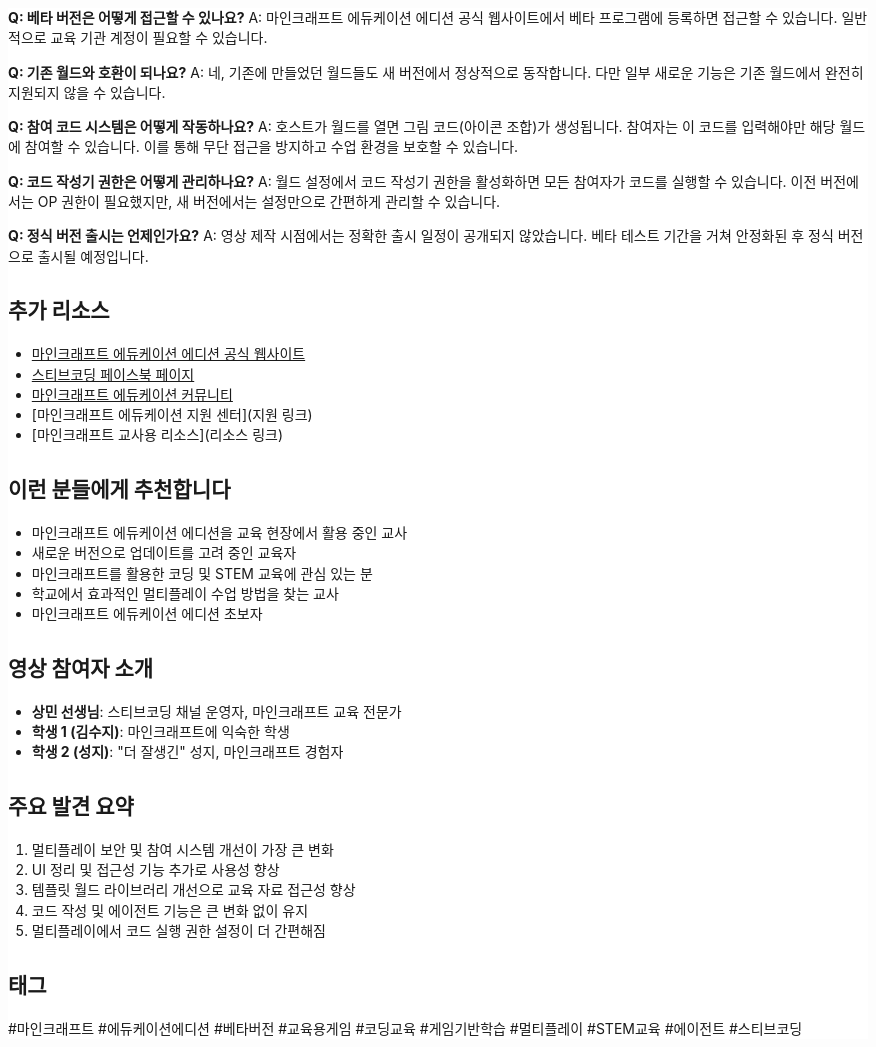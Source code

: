 **Q: 베타 버전은 어떻게 접근할 수 있나요?**
A: 마인크래프트 에듀케이션 에디션 공식 웹사이트에서 베타 프로그램에 등록하면 접근할 수 있습니다. 일반적으로 교육 기관 계정이 필요할 수 있습니다.

**Q: 기존 월드와 호환이 되나요?**
A: 네, 기존에 만들었던 월드들도 새 버전에서 정상적으로 동작합니다. 다만 일부 새로운 기능은 기존 월드에서 완전히 지원되지 않을 수 있습니다.

**Q: 참여 코드 시스템은 어떻게 작동하나요?**
A: 호스트가 월드를 열면 그림 코드(아이콘 조합)가 생성됩니다. 참여자는 이 코드를 입력해야만 해당 월드에 참여할 수 있습니다. 이를 통해 무단 접근을 방지하고 수업 환경을 보호할 수 있습니다.

**Q: 코드 작성기 권한은 어떻게 관리하나요?**
A: 월드 설정에서 코드 작성기 권한을 활성화하면 모든 참여자가 코드를 실행할 수 있습니다. 이전 버전에서는 OP 권한이 필요했지만, 새 버전에서는 설정만으로 간편하게 관리할 수 있습니다.

**Q: 정식 버전 출시는 언제인가요?**
A: 영상 제작 시점에서는 정확한 출시 일정이 공개되지 않았습니다. 베타 테스트 기간을 거쳐 안정화된 후 정식 버전으로 출시될 예정입니다.

## 추가 리소스

- [마인크래프트 에듀케이션 에디션 공식 웹사이트](https://education.minecraft.net/)
- [스티브코딩 페이스북 페이지](https://www.facebook.com/stvcoding/)
- [마인크래프트 에듀케이션 커뮤니티](https://education.minecraft.net/en-us/community)
- [마인크래프트 에듀케이션 지원 센터](지원 링크)
- [마인크래프트 교사용 리소스](리소스 링크)

## 이런 분들에게 추천합니다

- 마인크래프트 에듀케이션 에디션을 교육 현장에서 활용 중인 교사
- 새로운 버전으로 업데이트를 고려 중인 교육자
- 마인크래프트를 활용한 코딩 및 STEM 교육에 관심 있는 분
- 학교에서 효과적인 멀티플레이 수업 방법을 찾는 교사
- 마인크래프트 에듀케이션 에디션 초보자

## 영상 참여자 소개

- **상민 선생님**: 스티브코딩 채널 운영자, 마인크래프트 교육 전문가
- **학생 1 (김수지)**: 마인크래프트에 익숙한 학생
- **학생 2 (성지)**: "더 잘생긴" 성지, 마인크래프트 경험자

## 주요 발견 요약

1. 멀티플레이 보안 및 참여 시스템 개선이 가장 큰 변화
2. UI 정리 및 접근성 기능 추가로 사용성 향상
3. 템플릿 월드 라이브러리 개선으로 교육 자료 접근성 향상
4. 코드 작성 및 에이전트 기능은 큰 변화 없이 유지
5. 멀티플레이에서 코드 실행 권한 설정이 더 간편해짐

## 태그
#마인크래프트 #에듀케이션에디션 #베타버전 #교육용게임 #코딩교육 #게임기반학습 #멀티플레이 #STEM교육 #에이전트 #스티브코딩
